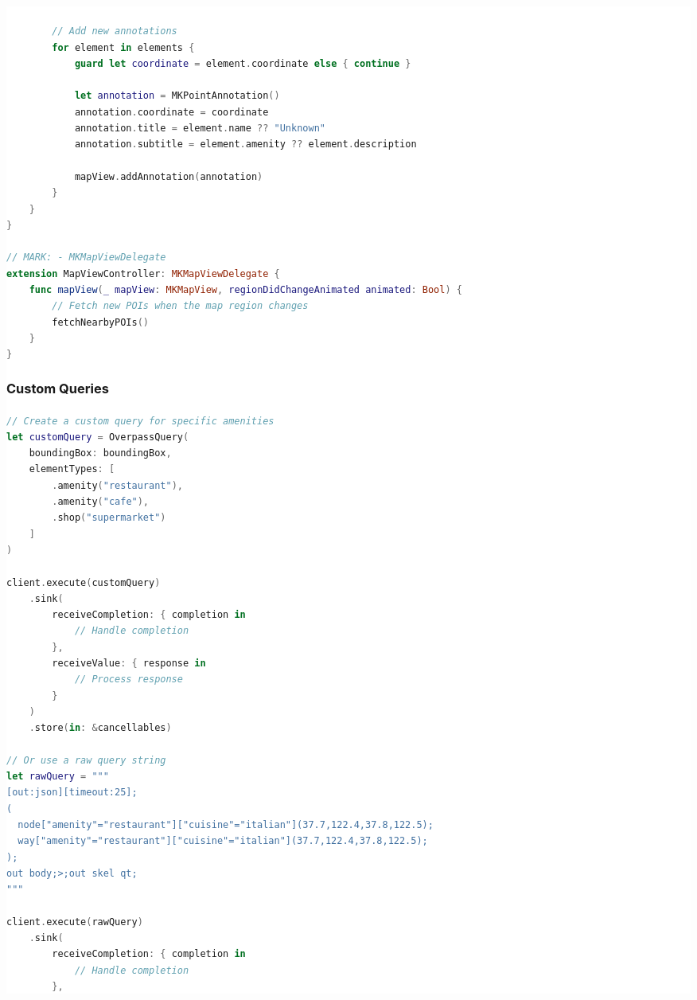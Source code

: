 ```swift
        
        // Add new annotations
        for element in elements {
            guard let coordinate = element.coordinate else { continue }
            
            let annotation = MKPointAnnotation()
            annotation.coordinate = coordinate
            annotation.title = element.name ?? "Unknown"
            annotation.subtitle = element.amenity ?? element.description
            
            mapView.addAnnotation(annotation)
        }
    }
}

// MARK: - MKMapViewDelegate
extension MapViewController: MKMapViewDelegate {
    func mapView(_ mapView: MKMapView, regionDidChangeAnimated animated: Bool) {
        // Fetch new POIs when the map region changes
        fetchNearbyPOIs()
    }
}
```

### Custom Queries

```swift
// Create a custom query for specific amenities
let customQuery = OverpassQuery(
    boundingBox: boundingBox,
    elementTypes: [
        .amenity("restaurant"),
        .amenity("cafe"),
        .shop("supermarket")
    ]
)

client.execute(customQuery)
    .sink(
        receiveCompletion: { completion in
            // Handle completion
        },
        receiveValue: { response in
            // Process response
        }
    )
    .store(in: &cancellables)

// Or use a raw query string
let rawQuery = """
[out:json][timeout:25];
(
  node["amenity"="restaurant"]["cuisine"="italian"](37.7,122.4,37.8,122.5);
  way["amenity"="restaurant"]["cuisine"="italian"](37.7,122.4,37.8,122.5);
);
out body;>;out skel qt;
"""

client.execute(rawQuery)
    .sink(
        receiveCompletion: { completion in
            // Handle completion
        },
```